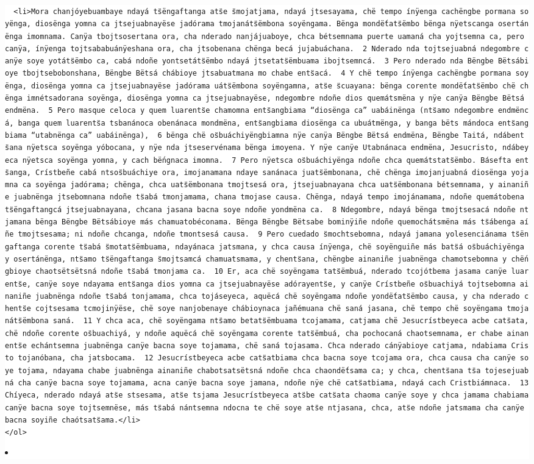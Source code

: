      <li>Mora chanjóyebuambaye ndayá ts̈ëngaftanga ats̈e s̈mojatjama, ndayá jtsesayama, chë tempo ínÿenga cachëngbe pormana soyënga, diosënga yomna ca jtsejuabnayëse jadórama tmojanáts̈ëmbona soyëngama. Bënga mondë́tats̈ëmbo bënga nÿetscanga osertánënga imomnama. Canÿa tbojtsosertana ora, cha nderado nanjájuaboye, chca bétsemnama puerte uamaná cha yojtsemna ca, pero canÿa, ínÿenga tojtsababuánÿeshana ora, cha jtsobenana chënga becá jujabuáchana.  2 Nderado nda tojtsejuabná ndegombre canÿe soye yotáts̈ëmbo ca, cabá ndoñe yontsetáts̈ëmbo ndayá jtsetats̈ëmbuama ibojtsemncá.  3 Pero nderado nda Bëngbe Bëtsábioye tbojtsebobonshana, Bëngbe Bëtsá chábioye jtsabuatmana mo chabe ents̈acá.  4 Y chë tempo ínÿenga cachëngbe pormana soyënga, diosënga yomna ca jtsejuabnayëse jadórama uáts̈ëmbona soyëngamna, ats̈e s̈cuayana: bënga corente mondë́tats̈ëmbo chë chënga imnétsadorana soyënga, diosënga yomna ca jtsejuabnayëse, ndegombre ndoñe dios quemátsmëna y nÿe canÿa Bëngbe Bëtsá endmëna.  5 Pero masque celoca y quem luarents̈e chamomna ents̈angbiama “diosënga ca” uabáinënga (nts̈amo ndegombre endmëncá, banga quem luarents̈a tsbanánoca obenánaca mondmëna, ents̈angbiama diosënga ca ubuátmënga, y banga bëts mándoca ents̈angbiama “utabnënga ca” uabáinënga),  6 bënga chë os̈buáchiyëngbiamna nÿe canÿa Bëngbe Bëtsá endmëna, Bëngbe Taitá, ndábents̈ana nÿetsca soyënga yóbocana, y nÿe nda jtseservénama bënga imoyena. Y nÿe canÿe Utabnánaca endmëna, Jesucristo, ndábeyeca nÿetsca soyënga yomna, y cach bë́ngnaca imomna.  7 Pero nÿetsca os̈buáchiyënga ndoñe chca quemátstats̈ëmbo. Básefta ents̈anga, Crístbeñe cabá ntsos̈buáchiye ora, imojanamana ndaye sanánaca juats̈ëmbonana, chë chënga imojanjuabná diosënga yojamna ca soyënga jadórama; chënga, chca uats̈ëmbonana tmojtsesá ora, jtsejuabnayana chca uats̈ëmbonana bétsemnama, y ainaniñe juabnënga jtsebomnana ndoñe ts̈abá tmonjamama, chana tmojase causa. Chënga, ndayá tempo imojánamama, ndoñe quemátobena ts̈ëngaftangcá jtsejuabnayana, chcana jasana bacna soye ndoñe yondmëna ca.  8 Ndegombre, ndayá bënga tmojtsesacá ndoñe ntjamana bënga Bëngbe Bëtsábioye más chamuatobéconama. Bënga Bëngbe Bëtsabe bominÿiñe ndoñe quemochátsmëna más ts̈ábenga aíñe tmojtsesama; ni ndoñe chcanga, ndoñe tmontsesá causa.  9 Pero cuedado s̈mochtsebomna, ndayá jamana yolesenciánama ts̈ëngaftanga corente ts̈abá s̈motats̈ëmbuama, ndayánaca jatsmana, y chca causa ínÿenga, chë soyënguiñe más bats̈á os̈buáchiyënga y osertánënga, nts̈amo ts̈ëngaftanga s̈mojtsamcá chamuatsmama, y chents̈ana, chëngbe ainaniñe juabnënga chamotsebomna y chë́ngbioye chaotsëtsëtsná ndoñe ts̈abá tmonjama ca.  10 Er, aca chë soyëngama tats̈ëmbuá, nderado tcojótbema jasama canÿe luarents̈e, canÿe soye ndayama ents̈anga dios yomna ca jtsejuabnayëse adórayents̈e, y canÿe Crístbeñe os̈buachiyá tojtsebomna ainaniñe juabnënga ndoñe ts̈abá tonjamama, chca tojáseyeca, aquëcá chë soyëngama ndoñe yondë́tats̈ëmbo causa, y cha nderado chents̈e cojtsesama tcmojinÿëse, chë soye nanjobenaye chábioynaca jañémuana chë saná jasana, chë tempo chë soyëngama tmojanáts̈ëmbona saná.  11 Y chca aca, chë soyëngama nts̈amo betats̈ëmbuama tcojamama, catjama chë Jesucrístbeyeca acbe cats̈ata, chë ndoñe corente os̈buachiyá, y ndoñe aquëcá chë soyëngama corente tats̈ëmbuá, cha pochocaná chaotsemnama, er chabe ainanents̈e echántsemna juabnënga canÿe bacna soye tojamama, chë saná tojasama. Chca nderado cánÿabioye catjama, ndabiama Cristo tojanóbana, cha jatsbocama.  12 Jesucrístbeyeca acbe cats̈atbiama chca bacna soye tcojama ora, chca causa cha canÿe soye tojama, ndayama chabe juabnënga ainaniñe chabotsatsëtsná ndoñe chca chaondë́tsama ca; y chca, chents̈ana ts̈a tojesejuabná cha canÿe bacna soye tojamama, acna canÿe bacna soye jamana, ndoñe nÿe chë cats̈atbiama, ndayá cach Cristbiámnaca.  13 Chíyeca, nderado ndayá ats̈e stsesama, ats̈e tsjama Jesucrístbeyeca ats̈be cats̈ata chaoma canÿe soye y chca jamama chabiama canÿe bacna soye tojtsemnëse, más ts̈abá nántsemna ndocna te chë soye ats̈e ntjasana, chca, ats̈e ndoñe jatsmama cha canÿe bacna soyiñe chaótsats̈ama.</li>
    </ol>
  </li>
  <li>
    <ol>